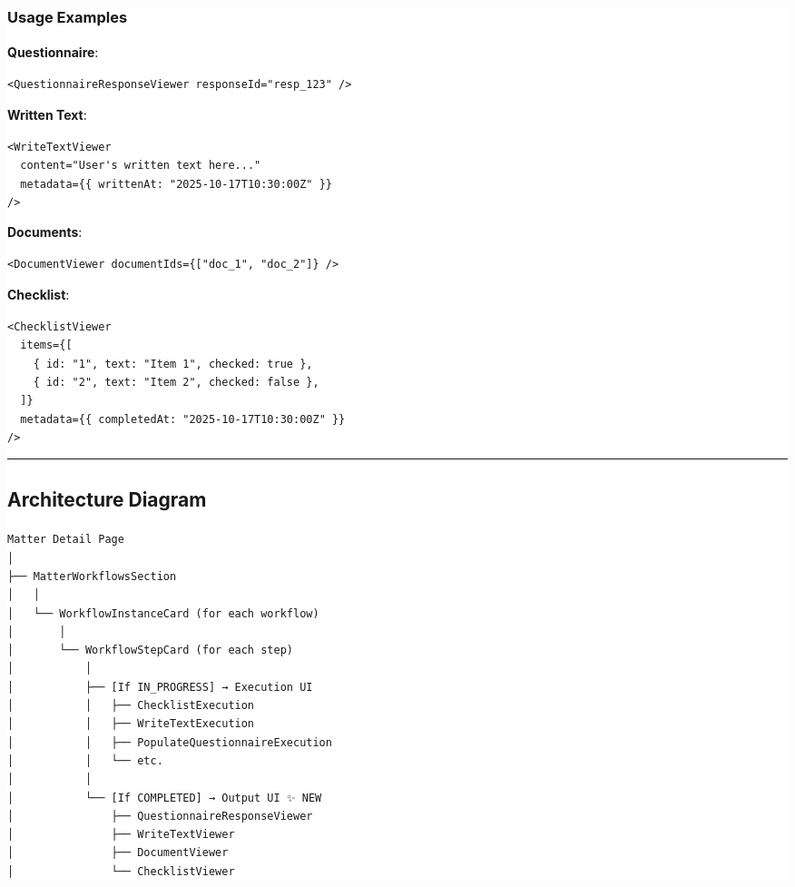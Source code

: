 ### Usage Examples

**Questionnaire**:
```tsx
<QuestionnaireResponseViewer responseId="resp_123" />
```

**Written Text**:
```tsx
<WriteTextViewer
  content="User's written text here..."
  metadata={{ writtenAt: "2025-10-17T10:30:00Z" }}
/>
```

**Documents**:
```tsx
<DocumentViewer documentIds={["doc_1", "doc_2"]} />
```

**Checklist**:
```tsx
<ChecklistViewer
  items={[
    { id: "1", text: "Item 1", checked: true },
    { id: "2", text: "Item 2", checked: false },
  ]}
  metadata={{ completedAt: "2025-10-17T10:30:00Z" }}
/>
```

---

## Architecture Diagram

```
Matter Detail Page
│
├── MatterWorkflowsSection
│   │
│   └── WorkflowInstanceCard (for each workflow)
│       │
│       └── WorkflowStepCard (for each step)
│           │
│           ├── [If IN_PROGRESS] → Execution UI
│           │   ├── ChecklistExecution
│           │   ├── WriteTextExecution
│           │   ├── PopulateQuestionnaireExecution
│           │   └── etc.
│           │
│           └── [If COMPLETED] → Output UI ✨ NEW
│               ├── QuestionnaireResponseViewer
│               ├── WriteTextViewer
│               ├── DocumentViewer
│               └── ChecklistViewer
```
